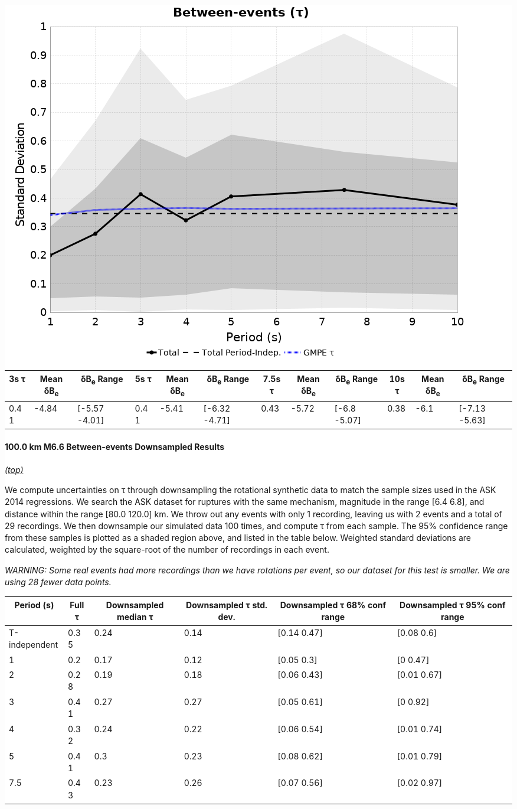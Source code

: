 ![Between-events Variability](resources/between_events_m6.6_100km_std_dev.png)

| 3s &tau; | Mean &delta;B<sub>e</sub> | &delta;B<sub>e</sub> Range | 5s &tau; | Mean &delta;B<sub>e</sub> | &delta;B<sub>e</sub> Range | 7.5s &tau; | Mean &delta;B<sub>e</sub> | &delta;B<sub>e</sub> Range | 10s &tau; | Mean &delta;B<sub>e</sub> | &delta;B<sub>e</sub> Range |
|-----|-----|-----|-----|-----|-----|-----|-----|-----|-----|-----|-----|
| 0.41 | -4.84 | [-5.57 -4.01] | 0.41 | -5.41 | [-6.32 -4.71] | 0.43 | -5.72 | [-6.8 -5.07] | 0.38 | -6.1 | [-7.13 -5.63] |

#### 100.0 km M6.6 Between-events Downsampled Results
*[(top)](#table-of-contents)*

We compute uncertainties on &tau; through downsampling the rotational synthetic data to match the sample sizes used in the ASK 2014 regressions. We search the ASK dataset for ruptures with the same mechanism, magnitude in the range [6.4 6.8], and distance within the range [80.0 120.0] km. We throw out any events with only 1 recording, leaving us with 2 events and a total of 29 recordings. We then downsample our simulated data 100 times, and compute &tau; from each sample. The 95% confidence range from these samples is plotted as a shaded region above, and listed in the table below. Weighted standard deviations are calculated, weighted by the square-root of the number of recordings in each event.

*WARNING: Some real events had more recordings than we have rotations per event, so our dataset for this test is smaller. We are using 28 fewer data points.*

| Period (s) | Full &tau; | Downsampled median &tau; | Downsampled &tau; std. dev. | Downsampled &tau; 68% conf range | Downsampled &tau; 95% conf range |
|-----|-----|-----|-----|-----|-----|
| T-independent | 0.35 | 0.24 | 0.14 | [0.14 0.47] | [0.08 0.6] |
| 1 | 0.2 | 0.17 | 0.12 | [0.05 0.3] | [0 0.47] |
| 2 | 0.28 | 0.19 | 0.18 | [0.06 0.43] | [0.01 0.67] |
| 3 | 0.41 | 0.27 | 0.27 | [0.05 0.61] | [0 0.92] |
| 4 | 0.32 | 0.24 | 0.22 | [0.06 0.54] | [0.01 0.74] |
| 5 | 0.41 | 0.3 | 0.23 | [0.08 0.62] | [0.01 0.79] |
| 7.5 | 0.43 | 0.23 | 0.26 | [0.07 0.56] | [0.02 0.97] |